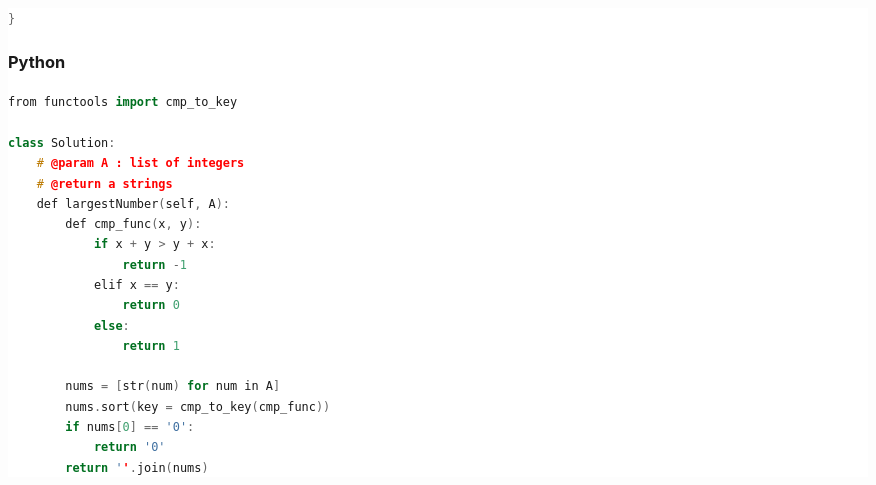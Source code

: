 ```cpp
}
```

### Python
```cpp
from functools import cmp_to_key

class Solution:
    # @param A : list of integers
    # @return a strings
    def largestNumber(self, A):
        def cmp_func(x, y):
            if x + y > y + x:
                return -1
            elif x == y:
                return 0
            else:
                return 1
            
        nums = [str(num) for num in A]
        nums.sort(key = cmp_to_key(cmp_func))
        if nums[0] == '0':
            return '0'
        return ''.join(nums)
```


